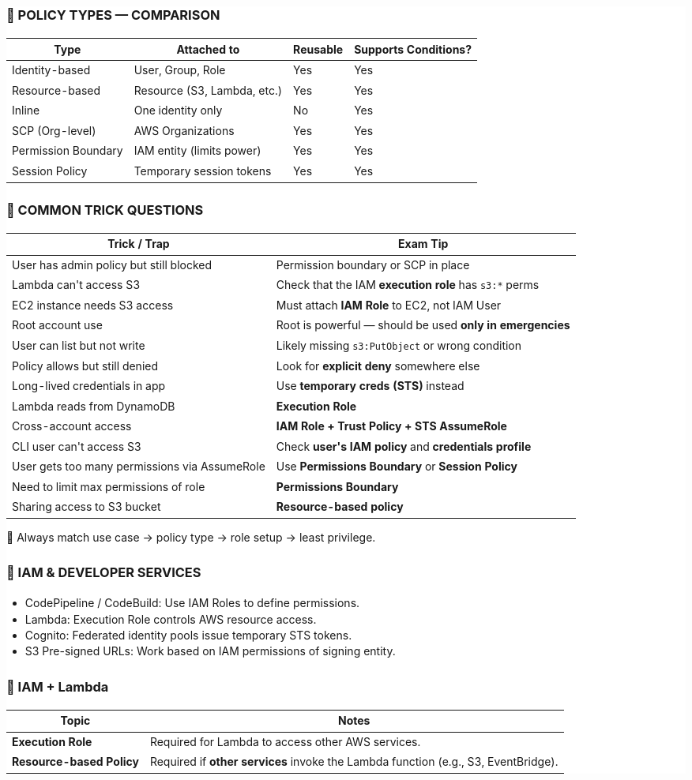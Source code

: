 ### 🔄 POLICY TYPES — COMPARISON
| Type                | Attached to                 | Reusable | Supports Conditions? |
| ------------------- | --------------------------- | -------- | -------------------- |
| Identity-based      | User, Group, Role           | Yes      | Yes                  |
| Resource-based      | Resource (S3, Lambda, etc.) | Yes      | Yes                  |
| Inline              | One identity only           | No       | Yes                  |
| SCP (Org-level)     | AWS Organizations           | Yes      | Yes                  |
| Permission Boundary | IAM entity (limits power)   | Yes      | Yes                  |
| Session Policy      | Temporary session tokens    | Yes      | Yes                  |

### 🧠 COMMON TRICK QUESTIONS
| Trick / Trap                            | Exam Tip                                                  |
| --------------------------------------- | --------------------------------------------------------- |
| User has admin policy but still blocked | Permission boundary or SCP in place                       |
| Lambda can't access S3                  | Check that the IAM **execution role** has `s3:*` perms    |
| EC2 instance needs S3 access            | Must attach **IAM Role** to EC2, not IAM User             |
| Root account use                        | Root is powerful — should be used **only in emergencies** |
| User can list but not write             | Likely missing `s3:PutObject` or wrong condition          |
| Policy allows but still denied          | Look for **explicit deny** somewhere else                 |
| Long-lived credentials in app           | Use **temporary creds (STS)** instead                     |
| Lambda reads from DynamoDB                    | **Execution Role**                                      |
| Cross-account access                          | **IAM Role + Trust Policy + STS AssumeRole**            |
| CLI user can't access S3                      | Check **user's IAM policy** and **credentials profile** |
| User gets too many permissions via AssumeRole | Use **Permissions Boundary** or **Session Policy**      |
| Need to limit max permissions of role         | **Permissions Boundary**                                |
| Sharing access to S3 bucket                   | **Resource-based policy**                               |

🧠 Always match use case → policy type → role setup → least privilege.

### 🔎 IAM & DEVELOPER SERVICES
- CodePipeline / CodeBuild: Use IAM Roles to define permissions. 
- Lambda: Execution Role controls AWS resource access. 
- Cognito: Federated identity pools issue temporary STS tokens. 
- S3 Pre-signed URLs: Work based on IAM permissions of signing entity.

### 🔐 IAM + Lambda
| Topic                     | Notes                                                                              |
| ------------------------- | ---------------------------------------------------------------------------------- |
| **Execution Role**        | Required for Lambda to access other AWS services.                                  |
| **Resource-based Policy** | Required if **other services** invoke the Lambda function (e.g., S3, EventBridge). |

